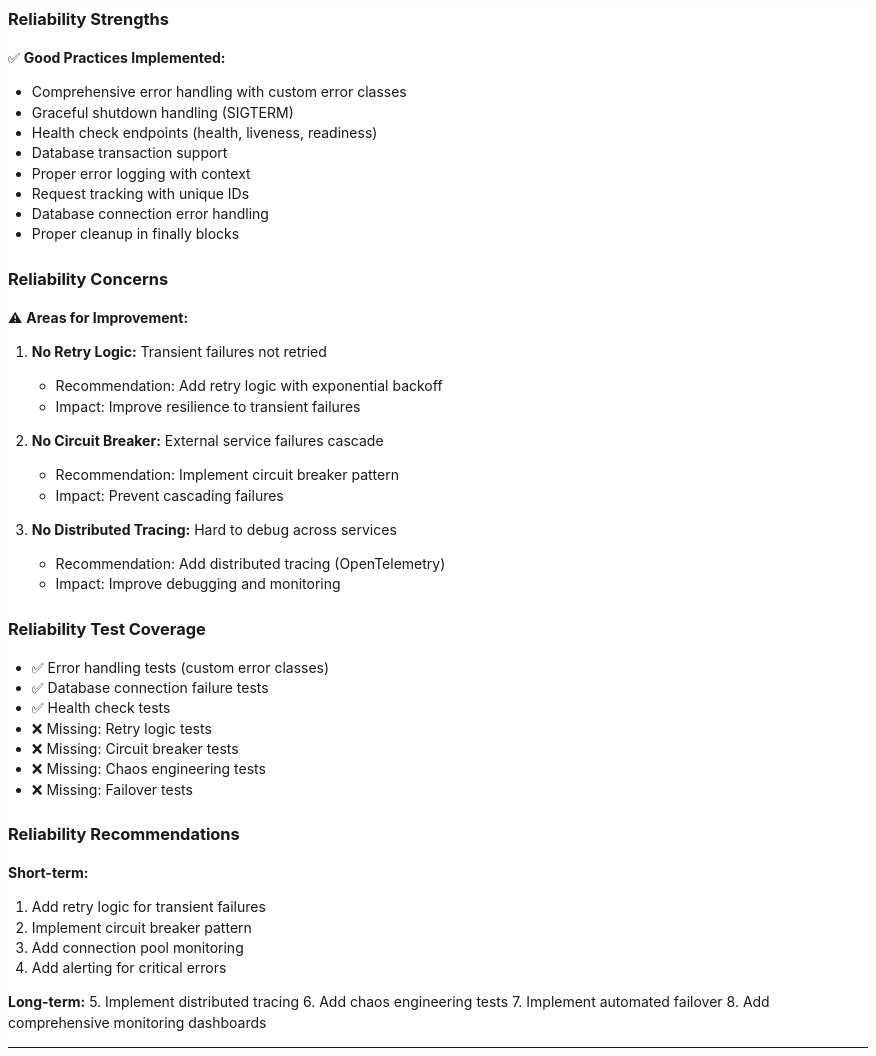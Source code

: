 ### Reliability Strengths

✅ **Good Practices Implemented:**
- Comprehensive error handling with custom error classes
- Graceful shutdown handling (SIGTERM)
- Health check endpoints (health, liveness, readiness)
- Database transaction support
- Proper error logging with context
- Request tracking with unique IDs
- Database connection error handling
- Proper cleanup in finally blocks

### Reliability Concerns

⚠️ **Areas for Improvement:**
1. **No Retry Logic:** Transient failures not retried
   - Recommendation: Add retry logic with exponential backoff
   - Impact: Improve resilience to transient failures

2. **No Circuit Breaker:** External service failures cascade
   - Recommendation: Implement circuit breaker pattern
   - Impact: Prevent cascading failures

3. **No Distributed Tracing:** Hard to debug across services
   - Recommendation: Add distributed tracing (OpenTelemetry)
   - Impact: Improve debugging and monitoring

### Reliability Test Coverage

- ✅ Error handling tests (custom error classes)
- ✅ Database connection failure tests
- ✅ Health check tests
- ❌ Missing: Retry logic tests
- ❌ Missing: Circuit breaker tests
- ❌ Missing: Chaos engineering tests
- ❌ Missing: Failover tests

### Reliability Recommendations

**Short-term:**
1. Add retry logic for transient failures
2. Implement circuit breaker pattern
3. Add connection pool monitoring
4. Add alerting for critical errors

**Long-term:**
5. Implement distributed tracing
6. Add chaos engineering tests
7. Implement automated failover
8. Add comprehensive monitoring dashboards

---
